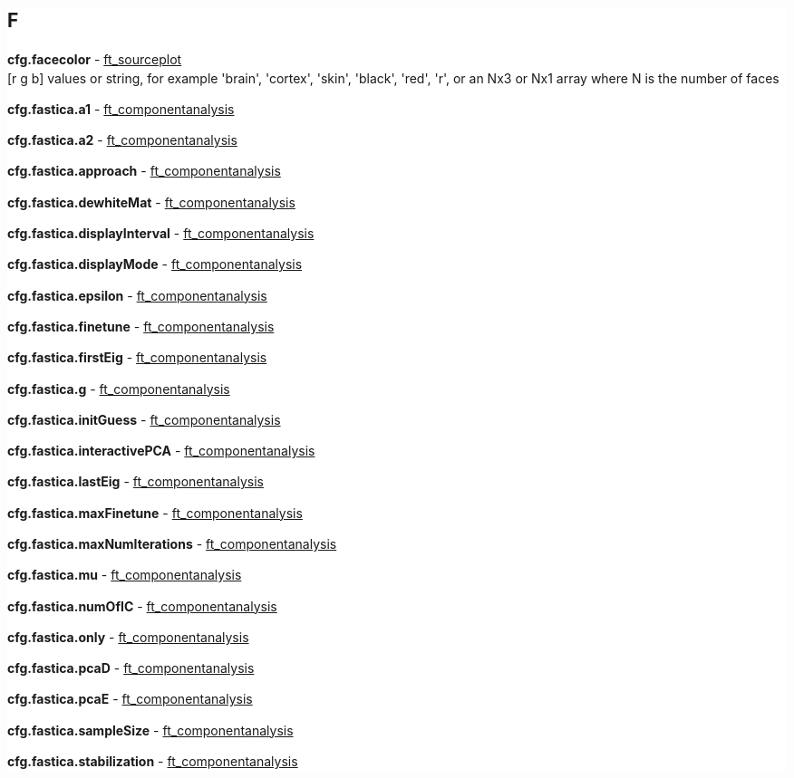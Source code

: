 ## F 

**cfg.facecolor** - [ft_sourceplot](/reference/ft_sourceplot)  
[r g b] values or string, for example 'brain', 'cortex', 'skin', 'black', 'red', 'r', or an Nx3 or Nx1 array where N is the number of faces

**cfg.fastica.a1** - [ft_componentanalysis](/reference/ft_componentanalysis)  


**cfg.fastica.a2** - [ft_componentanalysis](/reference/ft_componentanalysis)  


**cfg.fastica.approach** - [ft_componentanalysis](/reference/ft_componentanalysis)  


**cfg.fastica.dewhiteMat** - [ft_componentanalysis](/reference/ft_componentanalysis)  


**cfg.fastica.displayInterval** - [ft_componentanalysis](/reference/ft_componentanalysis)  


**cfg.fastica.displayMode** - [ft_componentanalysis](/reference/ft_componentanalysis)  


**cfg.fastica.epsilon** - [ft_componentanalysis](/reference/ft_componentanalysis)  


**cfg.fastica.finetune** - [ft_componentanalysis](/reference/ft_componentanalysis)  


**cfg.fastica.firstEig** - [ft_componentanalysis](/reference/ft_componentanalysis)  


**cfg.fastica.g** - [ft_componentanalysis](/reference/ft_componentanalysis)  


**cfg.fastica.initGuess** - [ft_componentanalysis](/reference/ft_componentanalysis)  


**cfg.fastica.interactivePCA** - [ft_componentanalysis](/reference/ft_componentanalysis)  


**cfg.fastica.lastEig** - [ft_componentanalysis](/reference/ft_componentanalysis)  


**cfg.fastica.maxFinetune** - [ft_componentanalysis](/reference/ft_componentanalysis)  


**cfg.fastica.maxNumIterations** - [ft_componentanalysis](/reference/ft_componentanalysis)  


**cfg.fastica.mu** - [ft_componentanalysis](/reference/ft_componentanalysis)  


**cfg.fastica.numOfIC** - [ft_componentanalysis](/reference/ft_componentanalysis)  


**cfg.fastica.only** - [ft_componentanalysis](/reference/ft_componentanalysis)  


**cfg.fastica.pcaD** - [ft_componentanalysis](/reference/ft_componentanalysis)  


**cfg.fastica.pcaE** - [ft_componentanalysis](/reference/ft_componentanalysis)  


**cfg.fastica.sampleSize** - [ft_componentanalysis](/reference/ft_componentanalysis)  


**cfg.fastica.stabilization** - [ft_componentanalysis](/reference/ft_componentanalysis)  
